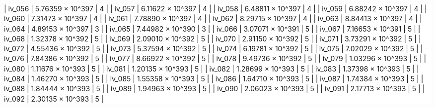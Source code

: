| iv_056 | 5.76359 × 10^397 | 4 |
| iv_057 | 6.11622 × 10^397 | 4 |
| iv_058 | 6.48811 × 10^397 | 4 |
| iv_059 | 6.88242 × 10^397 | 4 |
| iv_060 | 7.31473 × 10^397 | 4 |
| iv_061 | 7.78890 × 10^397 | 4 |
| iv_062 | 8.29715 × 10^397 | 4 |
| iv_063 | 8.84413 × 10^397 | 4 |
| iv_064 | 4.89153 × 10^397 | 3 |
| iv_065 | 7.44982 × 10^390 | 3 |
| iv_066 | 3.07071 × 10^391 | 5 |
| iv_067 | 7.16653 × 10^391 | 5 |
| iv_068 | 1.32378 × 10^392 | 5 |
| iv_069 | 2.09010 × 10^392 | 5 |
| iv_070 | 2.91150 × 10^392 | 5 |
| iv_071 | 3.73291 × 10^392 | 5 |
| iv_072 | 4.55436 × 10^392 | 5 |
| iv_073 | 5.37594 × 10^392 | 5 |
| iv_074 | 6.19781 × 10^392 | 5 |
| iv_075 | 7.02029 × 10^392 | 5 |
| iv_076 | 7.84386 × 10^392 | 5 |
| iv_077 | 8.66922 × 10^392 | 5 |
| iv_078 | 9.49736 × 10^392 | 5 |
| iv_079 | 1.03296 × 10^393 | 5 |
| iv_080 | 1.11676 × 10^393 | 5 |
| iv_081 | 1.20135 × 10^393 | 5 |
| iv_082 | 1.28699 × 10^393 | 5 |
| iv_083 | 1.37398 × 10^393 | 5 |
| iv_084 | 1.46270 × 10^393 | 5 |
| iv_085 | 1.55358 × 10^393 | 5 |
| iv_086 | 1.64710 × 10^393 | 5 |
| iv_087 | 1.74384 × 10^393 | 5 |
| iv_088 | 1.84444 × 10^393 | 5 |
| iv_089 | 1.94963 × 10^393 | 5 |
| iv_090 | 2.06023 × 10^393 | 5 |
| iv_091 | 2.17713 × 10^393 | 5 |
| iv_092 | 2.30135 × 10^393 | 5 |